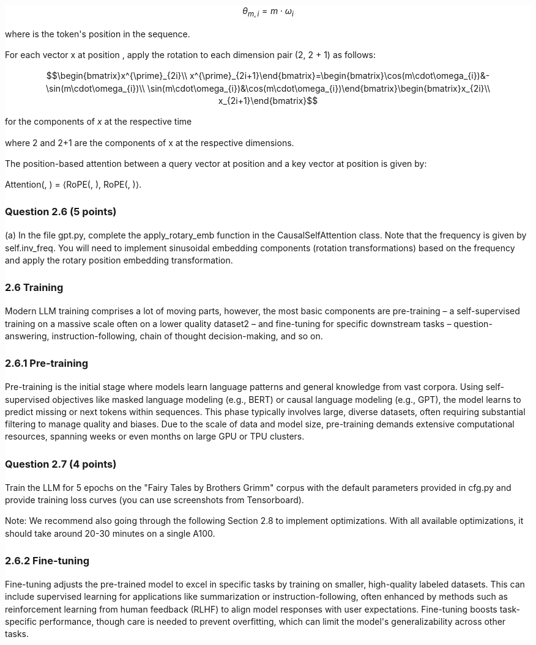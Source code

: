 $$\theta_{m,i}=m\cdot\omega_{i}$$

where is the token's position in the sequence.

For each vector x at position , apply the rotation to each dimension pair (2, 2 + 1) as follows:

$$\begin{bmatrix}x^{\prime}_{2i}\\ x^{\prime}_{2i+1}\end{bmatrix}=\begin{bmatrix}\cos(m\cdot\omega_{i})&-\sin(m\cdot\omega_{i})\\ \sin(m\cdot\omega_{i})&\cos(m\cdot\omega_{i})\end{bmatrix}\begin{bmatrix}x_{2i}\\ x_{2i+1}\end{bmatrix}$$

for the components of $x$ at the respective time 

where 2 and 2+1 are the components of x at the respective dimensions.

The position-based attention between a query vector at position and a key vector at position is given by:

Attention(, ) = ⟨RoPE(, ), RoPE(, )⟩.

### Question 2.6 (5 points)

(a) In the file gpt.py, complete the apply_rotary_emb function in the CausalSelfAttention class. Note that the frequency is given by self.inv_freq. You will need to implement sinusoidal embedding components (rotation transformations) based on the frequency and apply the rotary position embedding transformation.

### 2.6 Training

Modern LLM training comprises a lot of moving parts, however, the most basic components are pre-training – a self-supervised training on a massive scale often on a lower quality dataset2 – and fine-tuning for specific downstream tasks – question-answering, instruction-following, chain of thought decision-making, and so on.

### 2.6.1 Pre-training

Pre-training is the initial stage where models learn language patterns and general knowledge from vast corpora. Using self-supervised objectives like masked language modeling (e.g., BERT) or causal language modeling (e.g., GPT), the model learns to predict missing or next tokens within sequences. This phase typically involves large, diverse datasets, often requiring substantial filtering to manage quality and biases. Due to the scale of data and model size, pre-training demands extensive computational resources, spanning weeks or even months on large GPU or TPU clusters.

### Question 2.7 (4 points)

Train the LLM for 5 epochs on the "Fairy Tales by Brothers Grimm" corpus with the default parameters provided in cfg.py and provide training loss curves (you can use screenshots from Tensorboard).

Note: We recommend also going through the following Section 2.8 to implement optimizations. With all available optimizations, it should take around 20-30 minutes on a single A100.

### 2.6.2 Fine-tuning

Fine-tuning adjusts the pre-trained model to excel in specific tasks by training on smaller, high-quality labeled datasets. This can include supervised learning for applications like summarization or instruction-following, often enhanced by methods such as reinforcement learning from human feedback (RLHF) to align model responses with user expectations. Fine-tuning boosts task-specific performance, though care is needed to prevent overfitting, which can limit the model's generalizability across other tasks.
